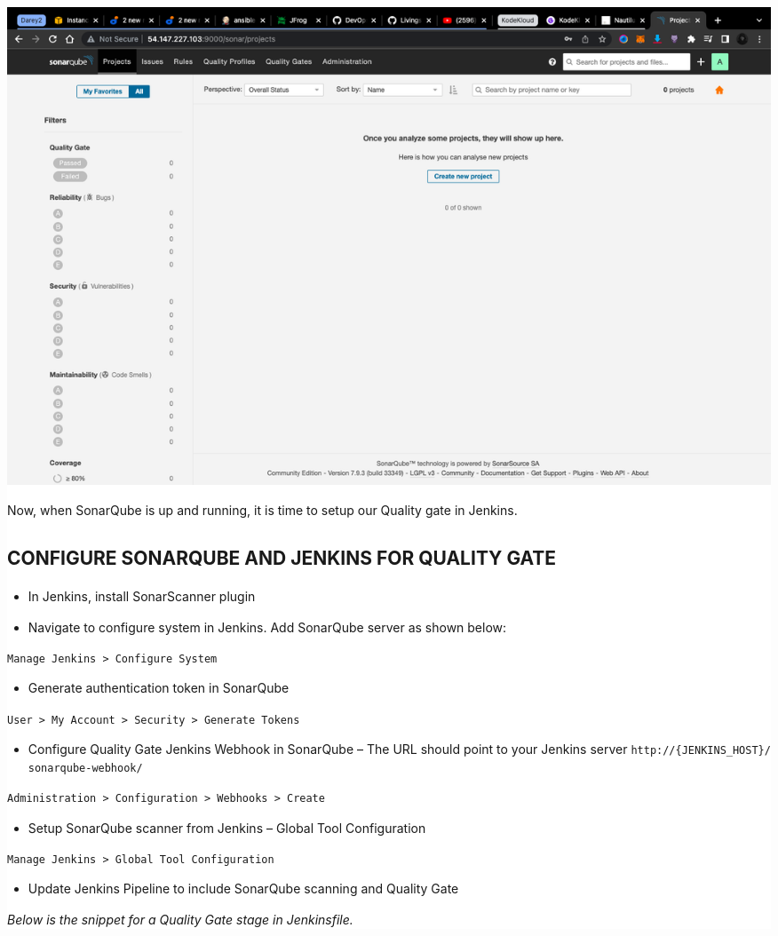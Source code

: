 ![project14](./images/41.png)

Now, when SonarQube is up and running, it is time to setup our Quality gate in Jenkins.

## CONFIGURE SONARQUBE AND JENKINS FOR QUALITY GATE

- In Jenkins, install SonarScanner plugin

- Navigate to configure system in Jenkins. Add SonarQube server as shown below:

`Manage Jenkins > Configure System`

- Generate authentication token in SonarQube

`User > My Account > Security > Generate Tokens`

- Configure Quality Gate Jenkins Webhook in SonarQube – The URL should point to your Jenkins server `http://{JENKINS_HOST}/sonarqube-webhook/`

`Administration > Configuration > Webhooks > Create`

- Setup SonarQube scanner from Jenkins – Global Tool Configuration

`Manage Jenkins > Global Tool Configuration`

- Update Jenkins Pipeline to include SonarQube scanning and Quality Gate

_Below is the snippet for a Quality Gate stage in Jenkinsfile._
